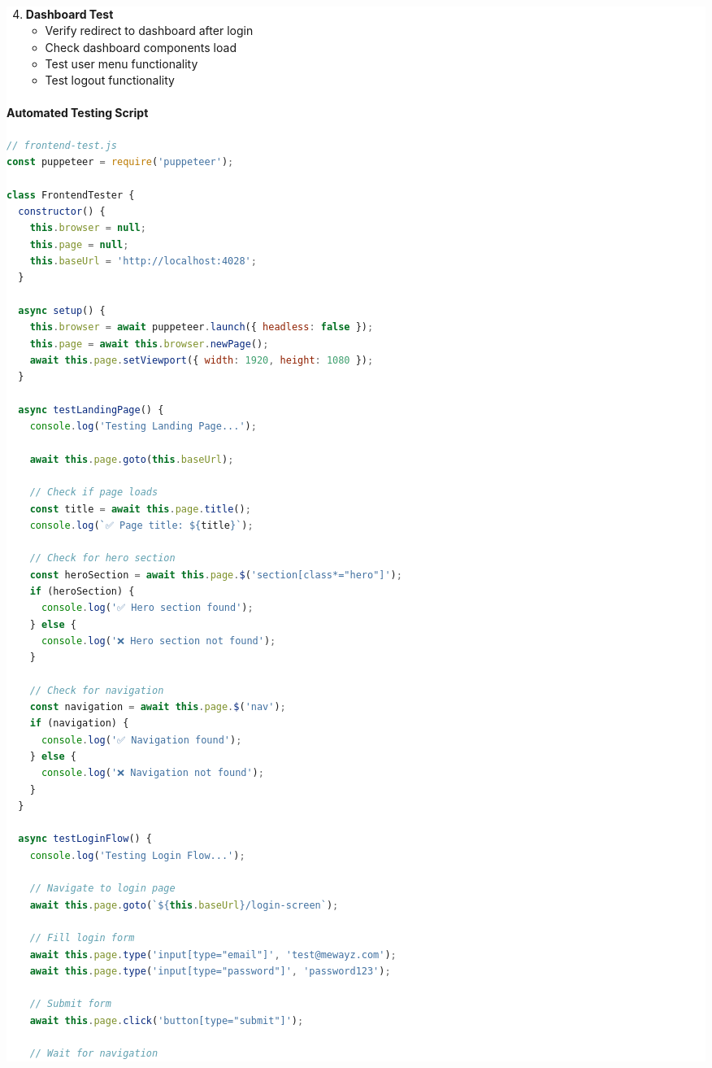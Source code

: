 4. **Dashboard Test**
   - Verify redirect to dashboard after login
   - Check dashboard components load
   - Test user menu functionality
   - Test logout functionality

#### Automated Testing Script
```javascript
// frontend-test.js
const puppeteer = require('puppeteer');

class FrontendTester {
  constructor() {
    this.browser = null;
    this.page = null;
    this.baseUrl = 'http://localhost:4028';
  }

  async setup() {
    this.browser = await puppeteer.launch({ headless: false });
    this.page = await this.browser.newPage();
    await this.page.setViewport({ width: 1920, height: 1080 });
  }

  async testLandingPage() {
    console.log('Testing Landing Page...');
    
    await this.page.goto(this.baseUrl);
    
    // Check if page loads
    const title = await this.page.title();
    console.log(`✅ Page title: ${title}`);
    
    // Check for hero section
    const heroSection = await this.page.$('section[class*="hero"]');
    if (heroSection) {
      console.log('✅ Hero section found');
    } else {
      console.log('❌ Hero section not found');
    }
    
    // Check for navigation
    const navigation = await this.page.$('nav');
    if (navigation) {
      console.log('✅ Navigation found');
    } else {
      console.log('❌ Navigation not found');
    }
  }

  async testLoginFlow() {
    console.log('Testing Login Flow...');
    
    // Navigate to login page
    await this.page.goto(`${this.baseUrl}/login-screen`);
    
    // Fill login form
    await this.page.type('input[type="email"]', 'test@mewayz.com');
    await this.page.type('input[type="password"]', 'password123');
    
    // Submit form
    await this.page.click('button[type="submit"]');
    
    // Wait for navigation
```
